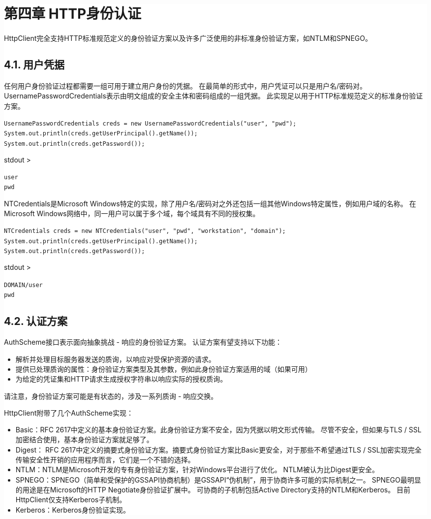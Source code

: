 # 第四章 HTTP身份认证

HttpClient完全支持HTTP标准规范定义的身份验证方案以及许多广泛使用的非标准身份验证方案，如NTLM和SPNEGO。

## 4.1. 用户凭据

任何用户身份验证过程都需要一组可用于建立用户身份的凭据。 在最简单的形式中，用户凭证可以只是用户名/密码对。 UsernamePasswordCredentials表示由明文组成的安全主体和密码组成的一组凭据。 此实现足以用于HTTP标准规范定义的标准身份验证方案。

```
UsernamePasswordCredentials creds = new UsernamePasswordCredentials("user", "pwd");
System.out.println(creds.getUserPrincipal().getName());
System.out.println(creds.getPassword());
```

stdout >

```
user
pwd
```

NTCredentials是Microsoft Windows特定的实现，除了用户名/密码对之外还包括一组其他Windows特定属性，例如用户域的名称。 在Microsoft Windows网络中，同一用户可以属于多个域，每个域具有不同的授权集。

```
NTCredentials creds = new NTCredentials("user", "pwd", "workstation", "domain");
System.out.println(creds.getUserPrincipal().getName());
System.out.println(creds.getPassword());
```

stdout >

```
DOMAIN/user
pwd
```

## 4.2. 认证方案

AuthScheme接口表示面向抽象挑战 - 响应的身份验证方案。 认证方案有望支持以下功能：

* 解析并处理目标服务器发送的质询，以响应对受保护资源的请求。
* 提供已处理质询的属性：身份验证方案类型及其参数，例如此身份验证方案适用的域（如果可用）
* 为给定的凭证集和HTTP请求生成授权字符串以响应实际的授权质询。

请注意，身份验证方案可能是有状态的，涉及一系列质询 - 响应交换。

HttpClient附带了几个AuthScheme实现：

* Basic：RFC 2617中定义的基本身份验证方案。此身份验证方案不安全，因为凭据以明文形式传输。 尽管不安全，但如果与TLS / SSL加密结合使用，基本身份验证方案就足够了。
* Digest： RFC 2617中定义的摘要式身份验证方案。摘要式身份验证方案比Basic更安全，对于那些不希望通过TLS / SSL加密实现完全传输安全性开销的应用程序而言，它们是一个不错的选择。
* NTLM：NTLM是Microsoft开发的专有身份验证方案，针对Windows平台进行了优化。 NTLM被认为比Digest更安全。
* SPNEGO：SPNEGO（简单和受保护的GSSAPI协商机制）是GSSAPI“伪机制”，用于协商许多可能的实际机制之一。 SPNEGO最明显的用途是在Microsoft的HTTP Negotiate身份验证扩展中。 可协商的子机制包括Active Directory支持的NTLM和Kerberos。 目前HttpClient仅支持Kerberos子机制。
* Kerberos：Kerberos身份验证实现。
